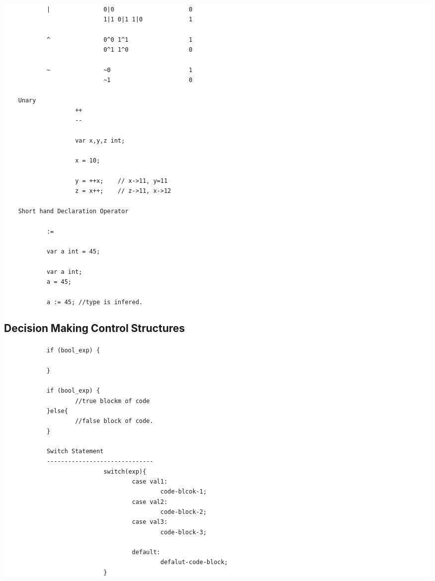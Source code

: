                 |               0|0                     0
                                1|1 0|1 1|0             1

                ^               0^0 1^1                 1
                                0^1 1^0                 0

                ~               ~0                      1
                                ~1                      0

        Unary
                        ++
                        --

                        var x,y,z int;

                        x = 10;

                        y = ++x;    // x->11, y=11
                        z = x++;    // z->11, x->12

        Short hand Declaration Operator

                :=

                var a int = 45;

                var a int;
                a = 45;

                a := 45; //type is infered.

Decision Making Control Structures
---------------------------------------------

                if (bool_exp) {

                }

                if (bool_exp) {
                        //true blockm of code
                }else{
                        //false block of code.
                }

                Switch Statement
                ------------------------------
                                switch(exp){
                                        case val1:
                                                code-blcok-1;
                                        case val2:
                                                code-block-2;
                                        case val3:
                                                code-block-3;

                                        default:
                                                defalut-code-block;
                                }
